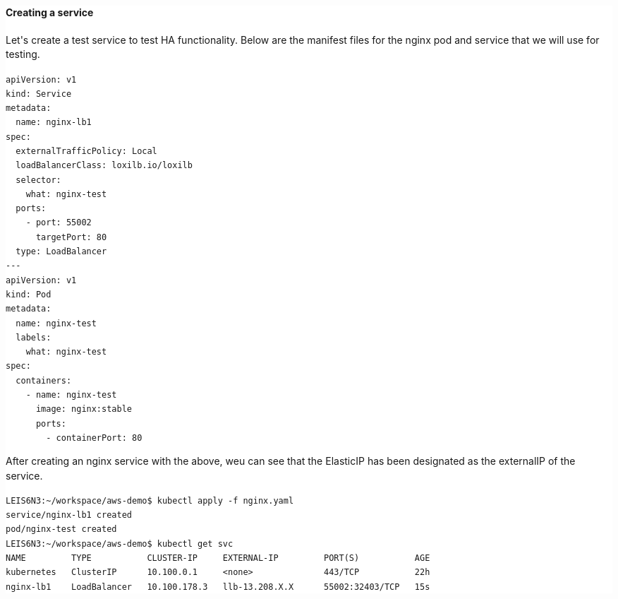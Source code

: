 #### Creating a  service

Let's create a test service to test HA functionality. Below are the manifest files for the nginx pod and service that we will use for testing.

```
apiVersion: v1
kind: Service
metadata:
  name: nginx-lb1
spec:
  externalTrafficPolicy: Local
  loadBalancerClass: loxilb.io/loxilb
  selector:
    what: nginx-test
  ports:
    - port: 55002
      targetPort: 80
  type: LoadBalancer
---
apiVersion: v1
kind: Pod
metadata:
  name: nginx-test
  labels:
    what: nginx-test
spec:
  containers:
    - name: nginx-test
      image: nginx:stable
      ports:
        - containerPort: 80
```
After creating an nginx service with the above,  weu can see that the ElasticIP has been designated as the externalIP of the service.

```
LEIS6N3:~/workspace/aws-demo$ kubectl apply -f nginx.yaml
service/nginx-lb1 created
pod/nginx-test created
LEIS6N3:~/workspace/aws-demo$ kubectl get svc
NAME         TYPE           CLUSTER-IP     EXTERNAL-IP         PORT(S)           AGE
kubernetes   ClusterIP      10.100.0.1     <none>              443/TCP           22h
nginx-lb1    LoadBalancer   10.100.178.3   llb-13.208.X.X      55002:32403/TCP   15s
```
